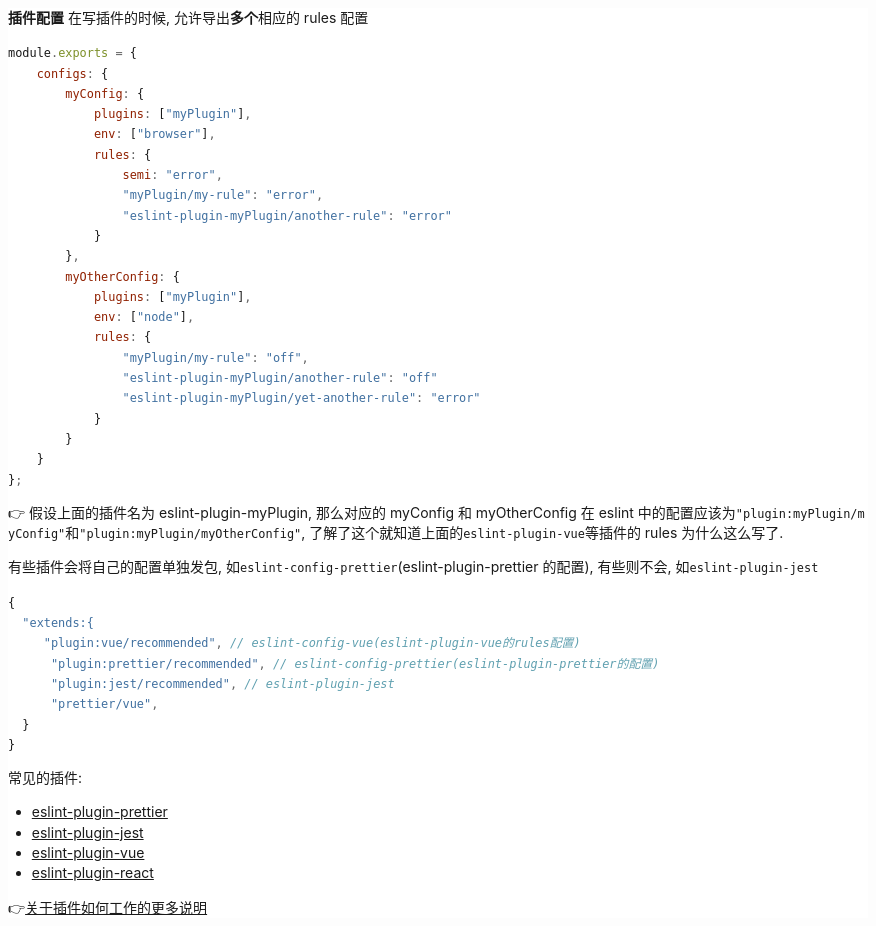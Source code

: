 **插件配置**
在写插件的时候, 允许导出**多个**相应的 rules 配置

```js
module.exports = {
    configs: {
        myConfig: {
            plugins: ["myPlugin"],
            env: ["browser"],
            rules: {
                semi: "error",
                "myPlugin/my-rule": "error",
                "eslint-plugin-myPlugin/another-rule": "error"
            }
        },
        myOtherConfig: {
            plugins: ["myPlugin"],
            env: ["node"],
            rules: {
                "myPlugin/my-rule": "off",
                "eslint-plugin-myPlugin/another-rule": "off"
                "eslint-plugin-myPlugin/yet-another-rule": "error"
            }
        }
    }
};

```

👉 假设上面的插件名为 eslint-plugin-myPlugin, 那么对应的 myConfig 和 myOtherConfig 在 eslint 中的配置应该为`"plugin:myPlugin/myConfig"`和`"plugin:myPlugin/myOtherConfig"`, 了解了这个就知道上面的`eslint-plugin-vue`等插件的 rules 为什么这么写了.

有些插件会将自己的配置单独发包, 如`eslint-config-prettier`(eslint-plugin-prettier 的配置), 有些则不会, 如`eslint-plugin-jest`

```js
{
  "extends:{
     "plugin:vue/recommended", // eslint-config-vue(eslint-plugin-vue的rules配置)
      "plugin:prettier/recommended", // eslint-config-prettier(eslint-plugin-prettier的配置)
      "plugin:jest/recommended", // eslint-plugin-jest
      "prettier/vue",
  }
}
```

常见的插件:

- [eslint-plugin-prettier](https://github.com/prettier/eslint-plugin-prettier)
- [eslint-plugin-jest](https://www.npmjs.com/package/eslint-plugin-jest)
- [eslint-plugin-vue](https://www.npmjs.com/package/eslint-plugin-vue)
- [eslint-plugin-react](https://www.npmjs.com/package/eslint-plugin-react)

👉[关于插件如何工作的更多说明](https://cn.eslint.org/docs/developer-guide/working-with-plugins)
